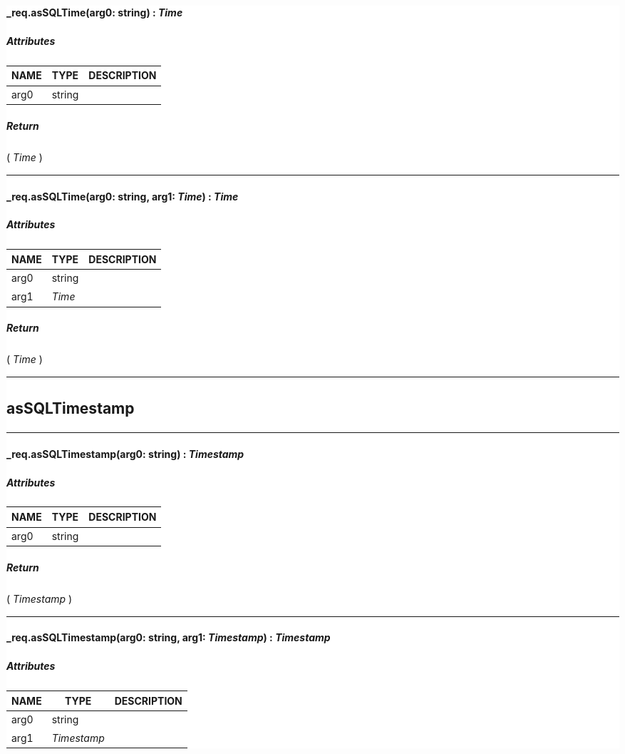 #### _req.asSQLTime(arg0: string) : _Time_
##### Attributes

| NAME | TYPE | DESCRIPTION |
|---|---|---|
| arg0 | string |   |

##### Return

( _Time_ )


---

#### _req.asSQLTime(arg0: string, arg1: _Time_) : _Time_
##### Attributes

| NAME | TYPE | DESCRIPTION |
|---|---|---|
| arg0 | string |   |
| arg1 | _Time_ |   |

##### Return

( _Time_ )


---

## asSQLTimestamp

---

#### _req.asSQLTimestamp(arg0: string) : _Timestamp_
##### Attributes

| NAME | TYPE | DESCRIPTION |
|---|---|---|
| arg0 | string |   |

##### Return

( _Timestamp_ )


---

#### _req.asSQLTimestamp(arg0: string, arg1: _Timestamp_) : _Timestamp_
##### Attributes

| NAME | TYPE | DESCRIPTION |
|---|---|---|
| arg0 | string |   |
| arg1 | _Timestamp_ |   |
